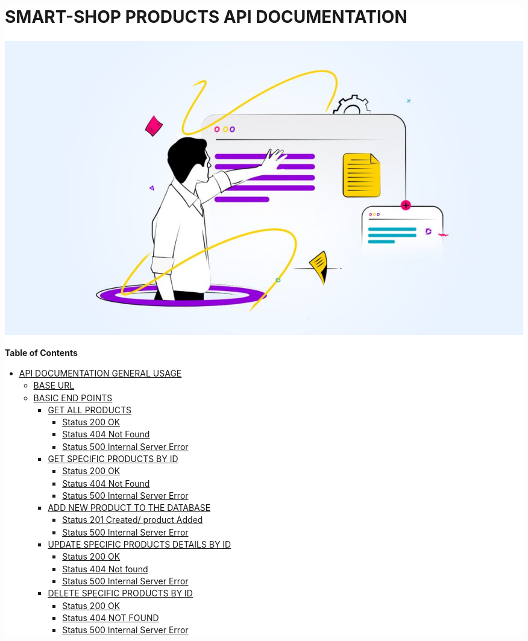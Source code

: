 # SMART-SHOP PRODUCTS API DOCUMENTATION
![A cover photo](./assets/banner.png)



**Table of Contents** 

- [API DOCUMENTATION GENERAL USAGE](#api-documentation-general-usage)
  - [BASE URL](#base-url)
  - [BASIC END POINTS](#basic-end-points)
    - [GET ALL PRODUCTS](#get-all-products)
      - [Status 200 OK](#status-200-ok)
      - [Status 404 Not Found](#status-404-not-found)
      - [Status 500 Internal Server Error](#status-500-internal-server-error)
    - [GET SPECIFIC PRODUCTS BY ID](#get-specific-products-by-id)
      - [Status 200 OK](#status-200-ok-1)
      - [Status 404 Not Found](#status-404-not-found-1)
      - [Status 500 Internal Server Error](#status-500-internal-server-error-1)
    - [ADD NEW PRODUCT TO THE DATABASE](#add-new-product-to-the-database)
      - [Status 201 Created/ product Added](#status-201-created-product-added)
      - [Status 500 Internal Server Error](#status-500-internal-server-error-2)
    - [UPDATE SPECIFIC PRODUCTS DETAILS BY ID](#update-specific-products-details-by-id)
      - [Status 200 OK](#status-200-ok-2)
      - [Status 404 Not found](#status-404-not-found)
      - [Status 500 Internal Server Error](#status-500-internal-server-error-3)
    - [DELETE SPECIFIC PRODUCTS BY ID](#delete-specific-products-by-id)
      - [Status 200 OK](#status-200-ok-3)
      - [Status 404 NOT FOUND](#status-404-not-found)
      - [Status 500 Internal Server Error](#status-500-internal-server-error-4)
